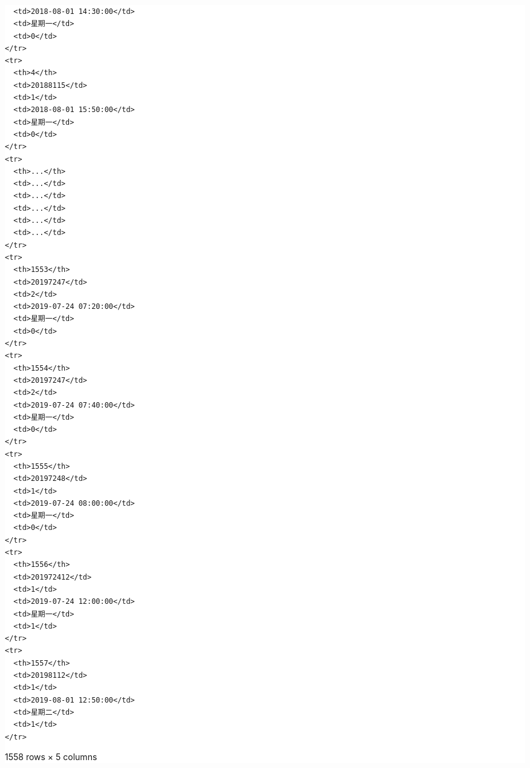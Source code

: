      <td>2018-08-01 14:30:00</td>
      <td>星期一</td>
      <td>0</td>
    </tr>
    <tr>
      <th>4</th>
      <td>20188115</td>
      <td>1</td>
      <td>2018-08-01 15:50:00</td>
      <td>星期一</td>
      <td>0</td>
    </tr>
    <tr>
      <th>...</th>
      <td>...</td>
      <td>...</td>
      <td>...</td>
      <td>...</td>
      <td>...</td>
    </tr>
    <tr>
      <th>1553</th>
      <td>20197247</td>
      <td>2</td>
      <td>2019-07-24 07:20:00</td>
      <td>星期一</td>
      <td>0</td>
    </tr>
    <tr>
      <th>1554</th>
      <td>20197247</td>
      <td>2</td>
      <td>2019-07-24 07:40:00</td>
      <td>星期一</td>
      <td>0</td>
    </tr>
    <tr>
      <th>1555</th>
      <td>20197248</td>
      <td>1</td>
      <td>2019-07-24 08:00:00</td>
      <td>星期一</td>
      <td>0</td>
    </tr>
    <tr>
      <th>1556</th>
      <td>201972412</td>
      <td>1</td>
      <td>2019-07-24 12:00:00</td>
      <td>星期一</td>
      <td>1</td>
    </tr>
    <tr>
      <th>1557</th>
      <td>20198112</td>
      <td>1</td>
      <td>2019-08-01 12:50:00</td>
      <td>星期二</td>
      <td>1</td>
    </tr>
  </tbody>
</table>
<p>1558 rows × 5 columns</p>
</div>